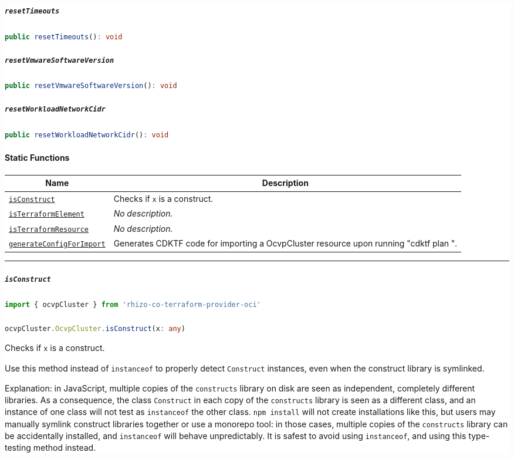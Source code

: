 ##### `resetTimeouts` <a name="resetTimeouts" id="rhizo-co-terraform-provider-oci.ocvpCluster.OcvpCluster.resetTimeouts"></a>

```typescript
public resetTimeouts(): void
```

##### `resetVmwareSoftwareVersion` <a name="resetVmwareSoftwareVersion" id="rhizo-co-terraform-provider-oci.ocvpCluster.OcvpCluster.resetVmwareSoftwareVersion"></a>

```typescript
public resetVmwareSoftwareVersion(): void
```

##### `resetWorkloadNetworkCidr` <a name="resetWorkloadNetworkCidr" id="rhizo-co-terraform-provider-oci.ocvpCluster.OcvpCluster.resetWorkloadNetworkCidr"></a>

```typescript
public resetWorkloadNetworkCidr(): void
```

#### Static Functions <a name="Static Functions" id="Static Functions"></a>

| **Name** | **Description** |
| --- | --- |
| <code><a href="#rhizo-co-terraform-provider-oci.ocvpCluster.OcvpCluster.isConstruct">isConstruct</a></code> | Checks if `x` is a construct. |
| <code><a href="#rhizo-co-terraform-provider-oci.ocvpCluster.OcvpCluster.isTerraformElement">isTerraformElement</a></code> | *No description.* |
| <code><a href="#rhizo-co-terraform-provider-oci.ocvpCluster.OcvpCluster.isTerraformResource">isTerraformResource</a></code> | *No description.* |
| <code><a href="#rhizo-co-terraform-provider-oci.ocvpCluster.OcvpCluster.generateConfigForImport">generateConfigForImport</a></code> | Generates CDKTF code for importing a OcvpCluster resource upon running "cdktf plan <stack-name>". |

---

##### `isConstruct` <a name="isConstruct" id="rhizo-co-terraform-provider-oci.ocvpCluster.OcvpCluster.isConstruct"></a>

```typescript
import { ocvpCluster } from 'rhizo-co-terraform-provider-oci'

ocvpCluster.OcvpCluster.isConstruct(x: any)
```

Checks if `x` is a construct.

Use this method instead of `instanceof` to properly detect `Construct`
instances, even when the construct library is symlinked.

Explanation: in JavaScript, multiple copies of the `constructs` library on
disk are seen as independent, completely different libraries. As a
consequence, the class `Construct` in each copy of the `constructs` library
is seen as a different class, and an instance of one class will not test as
`instanceof` the other class. `npm install` will not create installations
like this, but users may manually symlink construct libraries together or
use a monorepo tool: in those cases, multiple copies of the `constructs`
library can be accidentally installed, and `instanceof` will behave
unpredictably. It is safest to avoid using `instanceof`, and using
this type-testing method instead.
